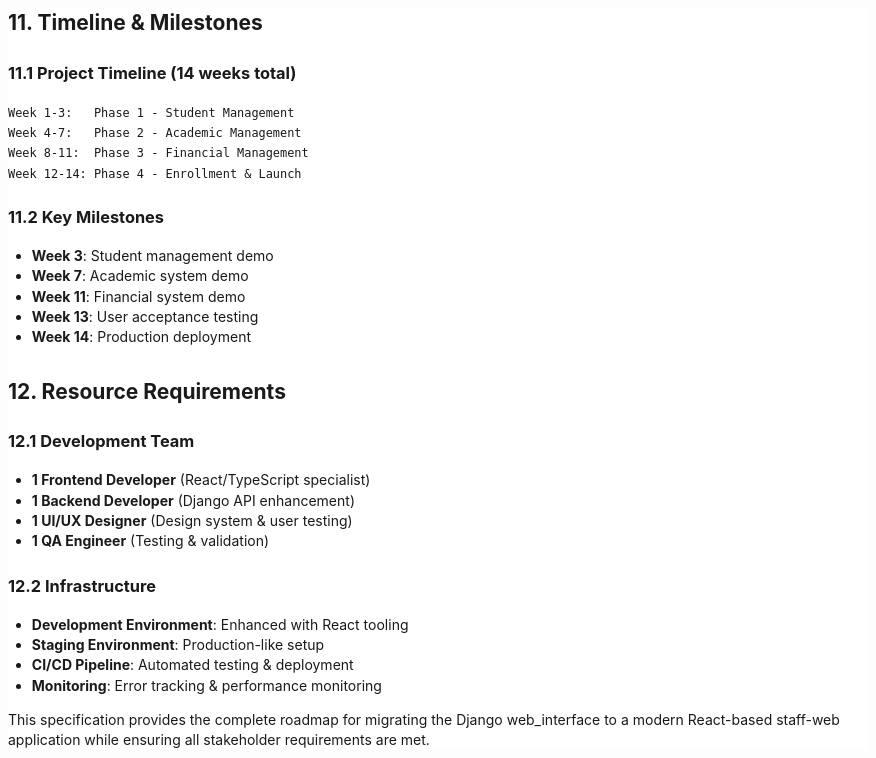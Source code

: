 ## 11. Timeline & Milestones

### 11.1 Project Timeline (14 weeks total)
```
Week 1-3:   Phase 1 - Student Management
Week 4-7:   Phase 2 - Academic Management
Week 8-11:  Phase 3 - Financial Management
Week 12-14: Phase 4 - Enrollment & Launch
```

### 11.2 Key Milestones
- **Week 3**: Student management demo
- **Week 7**: Academic system demo
- **Week 11**: Financial system demo
- **Week 13**: User acceptance testing
- **Week 14**: Production deployment

## 12. Resource Requirements

### 12.1 Development Team
- **1 Frontend Developer** (React/TypeScript specialist)
- **1 Backend Developer** (Django API enhancement)
- **1 UI/UX Designer** (Design system & user testing)
- **1 QA Engineer** (Testing & validation)

### 12.2 Infrastructure
- **Development Environment**: Enhanced with React tooling
- **Staging Environment**: Production-like setup
- **CI/CD Pipeline**: Automated testing & deployment
- **Monitoring**: Error tracking & performance monitoring

This specification provides the complete roadmap for migrating the Django web_interface to a modern React-based staff-web application while ensuring all stakeholder requirements are met.